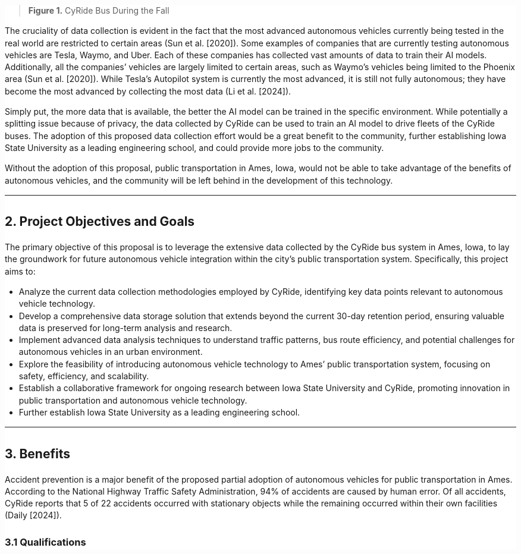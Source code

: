 > **Figure 1.** CyRide Bus During the Fall

The cruciality of data collection is evident in the fact that the most advanced autonomous vehicles currently being tested in the real world are restricted to certain areas (Sun et al. \[2020]). Some examples of companies that are currently testing autonomous vehicles are Tesla, Waymo, and Uber. Each of these companies has collected vast amounts of data to train their AI models. Additionally, all the companies’ vehicles are largely limited to certain areas, such as Waymo’s vehicles being limited to the Phoenix area (Sun et al. \[2020]). While Tesla’s Autopilot system is currently the most advanced, it is still not fully autonomous; they have become the most advanced by collecting the most data (Li et al. \[2024]).

Simply put, the more data that is available, the better the AI model can be trained in the specific environment. While potentially a splitting issue because of privacy, the data collected by CyRide can be used to train an AI model to drive fleets of the CyRide buses. The adoption of this proposed data collection effort would be a great benefit to the community, further establishing Iowa State University as a leading engineering school, and could provide more jobs to the community.

Without the adoption of this proposal, public transportation in Ames, Iowa, would not be able to take advantage of the benefits of autonomous vehicles, and the community will be left behind in the development of this technology.

---

## 2. Project Objectives and Goals

The primary objective of this proposal is to leverage the extensive data collected by the CyRide bus system in Ames, Iowa, to lay the groundwork for future autonomous vehicle integration within the city’s public transportation system. Specifically, this project aims to:

* Analyze the current data collection methodologies employed by CyRide, identifying key data points relevant to autonomous vehicle technology.
* Develop a comprehensive data storage solution that extends beyond the current 30-day retention period, ensuring valuable data is preserved for long-term analysis and research.
* Implement advanced data analysis techniques to understand traffic patterns, bus route efficiency, and potential challenges for autonomous vehicles in an urban environment.
* Explore the feasibility of introducing autonomous vehicle technology to Ames’ public transportation system, focusing on safety, efficiency, and scalability.
* Establish a collaborative framework for ongoing research between Iowa State University and CyRide, promoting innovation in public transportation and autonomous vehicle technology.
* Further establish Iowa State University as a leading engineering school.

---

## 3. Benefits

Accident prevention is a major benefit of the proposed partial adoption of autonomous vehicles for public transportation in Ames. According to the National Highway Traffic Safety Administration, 94% of accidents are caused by human error. Of all accidents, CyRide reports that 5 of 22 accidents occurred with stationary objects while the remaining occurred within their own facilities (Daily \[2024]).

### 3.1 Qualifications


[^1]: Data Collection Proposal for CyRide in Ames, Iowa.